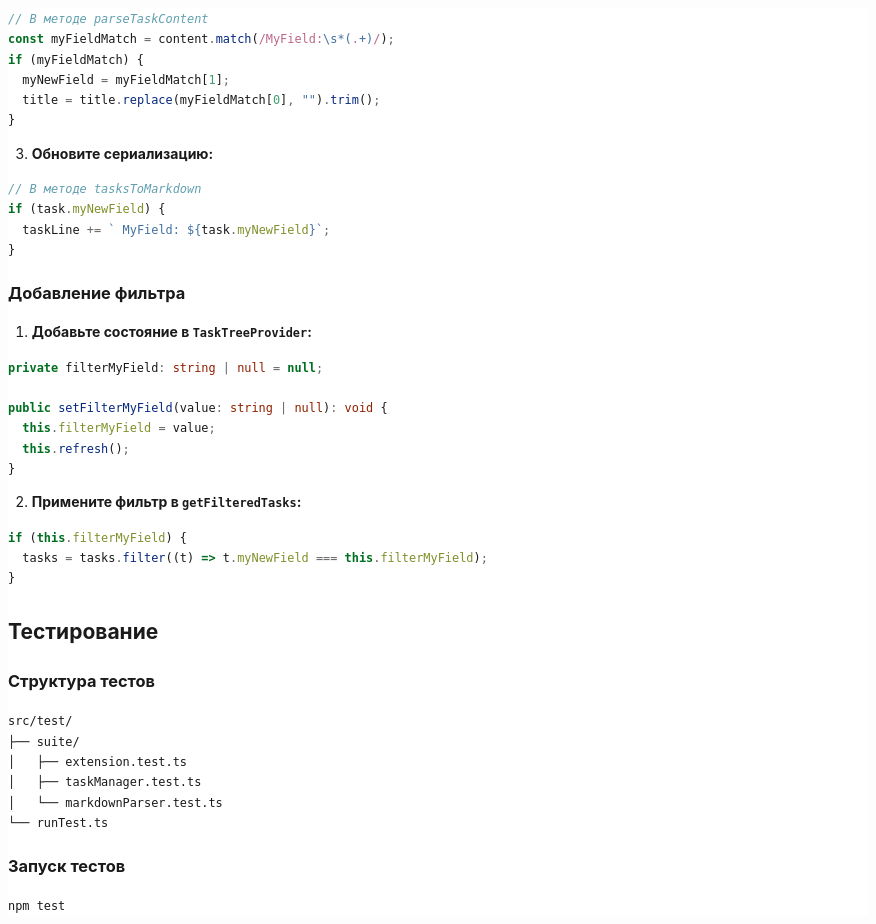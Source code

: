 ```typescript
// В методе parseTaskContent
const myFieldMatch = content.match(/MyField:\s*(.+)/);
if (myFieldMatch) {
  myNewField = myFieldMatch[1];
  title = title.replace(myFieldMatch[0], "").trim();
}
```

3. **Обновите сериализацию:**

```typescript
// В методе tasksToMarkdown
if (task.myNewField) {
  taskLine += ` MyField: ${task.myNewField}`;
}
```

### Добавление фильтра

1. **Добавьте состояние в `TaskTreeProvider`:**

```typescript
private filterMyField: string | null = null;

public setFilterMyField(value: string | null): void {
  this.filterMyField = value;
  this.refresh();
}
```

2. **Примените фильтр в `getFilteredTasks`:**

```typescript
if (this.filterMyField) {
  tasks = tasks.filter((t) => t.myNewField === this.filterMyField);
}
```

## Тестирование

### Структура тестов

```
src/test/
├── suite/
│   ├── extension.test.ts
│   ├── taskManager.test.ts
│   └── markdownParser.test.ts
└── runTest.ts
```

### Запуск тестов

```bash
npm test
```
